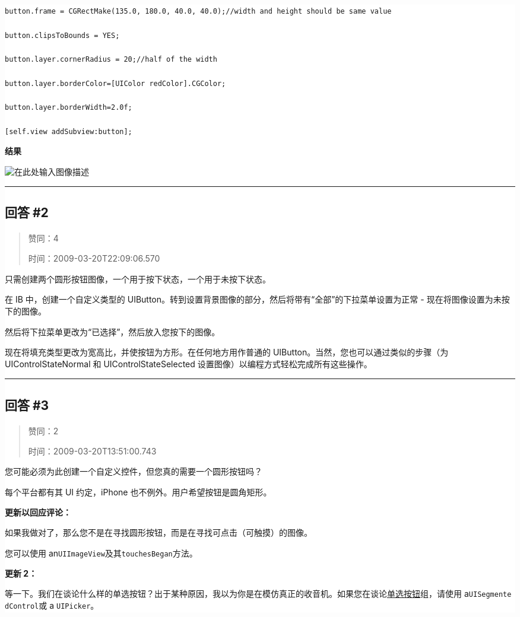 ```
button.frame = CGRectMake(135.0, 180.0, 40.0, 40.0);//width and height should be same value

button.clipsToBounds = YES;

button.layer.cornerRadius = 20;//half of the width

button.layer.borderColor=[UIColor redColor].CGColor;

button.layer.borderWidth=2.0f;

[self.view addSubview:button]; 
```

**结果**

![在此处输入图像描述](https://i.stack.imgur.com/OOWJm.png)

* * *

## 回答 #2

> 赞同：4
> 
> 时间：2009-03-20T22:09:06.570

只需创建两个圆形按钮图像，一个用于按下状态，一个用于未按下状态。

在 IB 中，创建一个自定义类型的 UIButton。转到设置背景图像的部分，然后将带有“全部”的下拉菜单设置为正常 - 现在将图像设置为未按下的图像。

然后将下拉菜单更改为“已选择”，然后放入您按下的图像。

现在将填充类型更改为宽高比，并使按钮为方形。在任何地方用作普通的 UIButton。当然，您也可以通过类似的步骤（为 UIControlStateNormal 和 UIControlStateSelected 设置图像）以编程方式轻松完成所有这些操作。

* * *

## 回答 #3

> 赞同：2
> 
> 时间：2009-03-20T13:51:00.743

您可能必须为此创建一个自定义控件，但您真的需要一个圆形按钮吗？

每个平台都有其 UI 约定，iPhone 也不例外。用户希望按钮是圆角矩形。

**更新以回应评论：**

如果我做对了，那么您不是在寻找圆形按钮，而是在寻找可点击（可触摸）的图像。

您可以使用 an`UIImageView`及其`touchesBegan`方法。

**更新 2：**

等一下。我们在谈论什么样的单选按钮？出于某种原因，我以为你是在模仿真正的收音机。如果您在谈论[单选按钮](http://en.wikipedia.org/wiki/Radio_button)组，请使用 a`UISegmentedControl`或 a `UIPicker`。
